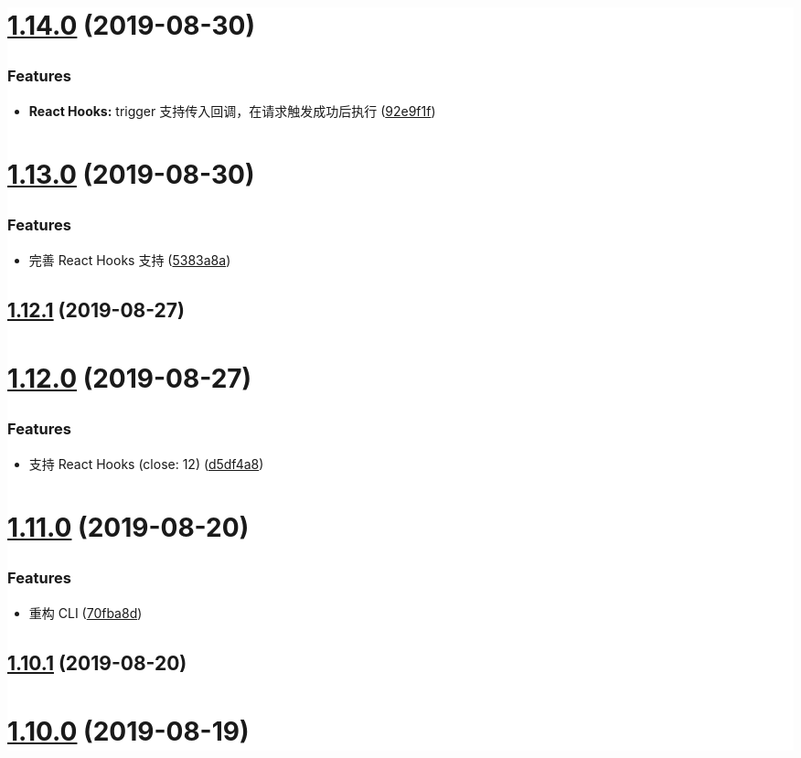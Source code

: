 # [1.14.0](https://github.com/fjc0k/yapi-to-typescript/compare/v1.13.0...v1.14.0) (2019-08-30)

### Features

- **React Hooks:** trigger 支持传入回调，在请求触发成功后执行 ([92e9f1f](https://github.com/fjc0k/yapi-to-typescript/commit/92e9f1f))

<a name="1.13.0"></a>

# [1.13.0](https://github.com/fjc0k/yapi-to-typescript/compare/v1.12.1...v1.13.0) (2019-08-30)

### Features

- 完善 React Hooks 支持 ([5383a8a](https://github.com/fjc0k/yapi-to-typescript/commit/5383a8a))

<a name="1.12.1"></a>

## [1.12.1](https://github.com/fjc0k/yapi-to-typescript/compare/v1.12.0...v1.12.1) (2019-08-27)

<a name="1.12.0"></a>

# [1.12.0](https://github.com/fjc0k/yapi-to-typescript/compare/v1.11.0...v1.12.0) (2019-08-27)

### Features

- 支持 React Hooks (close: 12) ([d5df4a8](https://github.com/fjc0k/yapi-to-typescript/commit/d5df4a8))

<a name="1.11.0"></a>

# [1.11.0](https://github.com/fjc0k/yapi-to-typescript/compare/v1.10.1...v1.11.0) (2019-08-20)

### Features

- 重构 CLI ([70fba8d](https://github.com/fjc0k/yapi-to-typescript/commit/70fba8d))

<a name="1.10.1"></a>

## [1.10.1](https://github.com/fjc0k/yapi-to-typescript/compare/v1.10.0...v1.10.1) (2019-08-20)

<a name="1.10.0"></a>

# [1.10.0](https://github.com/fjc0k/yapi-to-typescript/compare/v1.9.0...v1.10.0) (2019-08-19)
